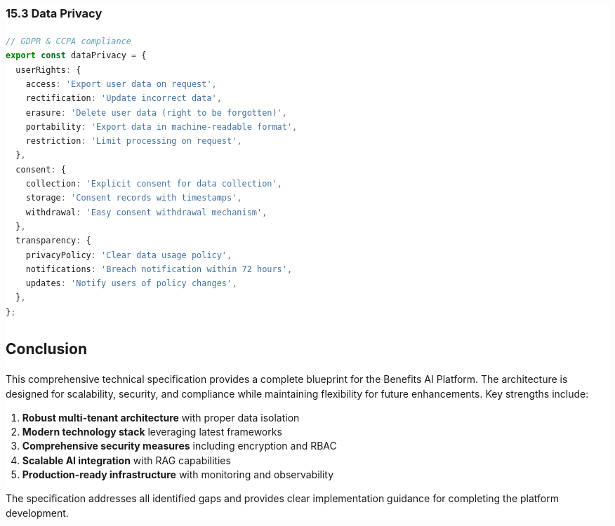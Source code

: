 ### 15.3 Data Privacy

```typescript
// GDPR & CCPA compliance
export const dataPrivacy = {
  userRights: {
    access: 'Export user data on request',
    rectification: 'Update incorrect data',
    erasure: 'Delete user data (right to be forgotten)',
    portability: 'Export data in machine-readable format',
    restriction: 'Limit processing on request',
  },
  consent: {
    collection: 'Explicit consent for data collection',
    storage: 'Consent records with timestamps',
    withdrawal: 'Easy consent withdrawal mechanism',
  },
  transparency: {
    privacyPolicy: 'Clear data usage policy',
    notifications: 'Breach notification within 72 hours',
    updates: 'Notify users of policy changes',
  },
};
```

## Conclusion

This comprehensive technical specification provides a complete blueprint for the Benefits AI Platform. The architecture is designed for scalability, security, and compliance while maintaining flexibility for future enhancements. Key strengths include:

1. **Robust multi-tenant architecture** with proper data isolation
2. **Modern technology stack** leveraging latest frameworks
3. **Comprehensive security measures** including encryption and RBAC
4. **Scalable AI integration** with RAG capabilities
5. **Production-ready infrastructure** with monitoring and observability

The specification addresses all identified gaps and provides clear implementation guidance for completing the platform development.